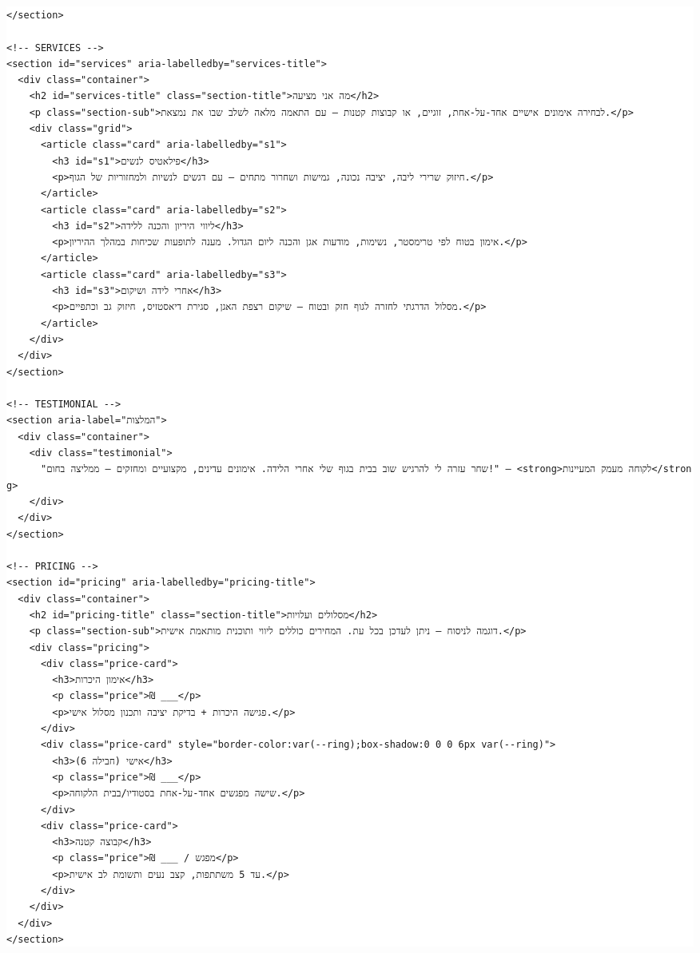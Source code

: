    </section>

    <!-- SERVICES -->
    <section id="services" aria-labelledby="services-title">
      <div class="container">
        <h2 id="services-title" class="section-title">מה אני מציעה</h2>
        <p class="section-sub">לבחירה אימונים אישיים אחד-על-אחת, זוגיים, או קבוצות קטנות – עם התאמה מלאה לשלב שבו את נמצאת.</p>
        <div class="grid">
          <article class="card" aria-labelledby="s1">
            <h3 id="s1">פילאטיס לנשים</h3>
            <p>חיזוק שרירי ליבה, יציבה נכונה, גמישות ושחרור מתחים – עם דגשים לנשיות ולמחזוריות של הגוף.</p>
          </article>
          <article class="card" aria-labelledby="s2">
            <h3 id="s2">ליווי היריון והכנה ללידה</h3>
            <p>אימון בטוח לפי טרימסטר, נשימות, מודעות אגן והכנה ליום הגדול. מענה לתופעות שכיחות במהלך ההיריון.</p>
          </article>
          <article class="card" aria-labelledby="s3">
            <h3 id="s3">אחרי לידה ושיקום</h3>
            <p>מסלול הדרגתי לחזרה לגוף חזק ובטוח – שיקום רצפת האגן, סגירת דיאסטזיס, חיזוק גב וכתפיים.</p>
          </article>
        </div>
      </div>
    </section>

    <!-- TESTIMONIAL -->
    <section aria-label="המלצות">
      <div class="container">
        <div class="testimonial">
          "שחר עזרה לי להרגיש שוב בבית בגוף שלי אחרי הלידה. אימונים עדינים, מקצועיים ומחזקים – ממליצה בחום!" — <strong>לקוחה מעמק המעיינות</strong>
        </div>
      </div>
    </section>

    <!-- PRICING -->
    <section id="pricing" aria-labelledby="pricing-title">
      <div class="container">
        <h2 id="pricing-title" class="section-title">מסלולים ועלויות</h2>
        <p class="section-sub">דוגמה לניסוח – ניתן לעדכן בכל עת. המחירים כוללים ליווי ותוכנית מותאמת אישית.</p>
        <div class="pricing">
          <div class="price-card">
            <h3>אימון היכרות</h3>
            <p class="price">₪ ___</p>
            <p>פגישה היכרות + בדיקת יציבה ותכנון מסלול אישי.</p>
          </div>
          <div class="price-card" style="border-color:var(--ring);box-shadow:0 0 0 6px var(--ring)">
            <h3>אישי (חבילה 6)</h3>
            <p class="price">₪ ___</p>
            <p>שישה מפגשים אחד-על-אחת בסטודיו/בבית הלקוחה.</p>
          </div>
          <div class="price-card">
            <h3>קבוצה קטנה</h3>
            <p class="price">₪ ___ / מפגש</p>
            <p>עד 5 משתתפות, קצב נעים ותשומת לב אישית.</p>
          </div>
        </div>
      </div>
    </section>
